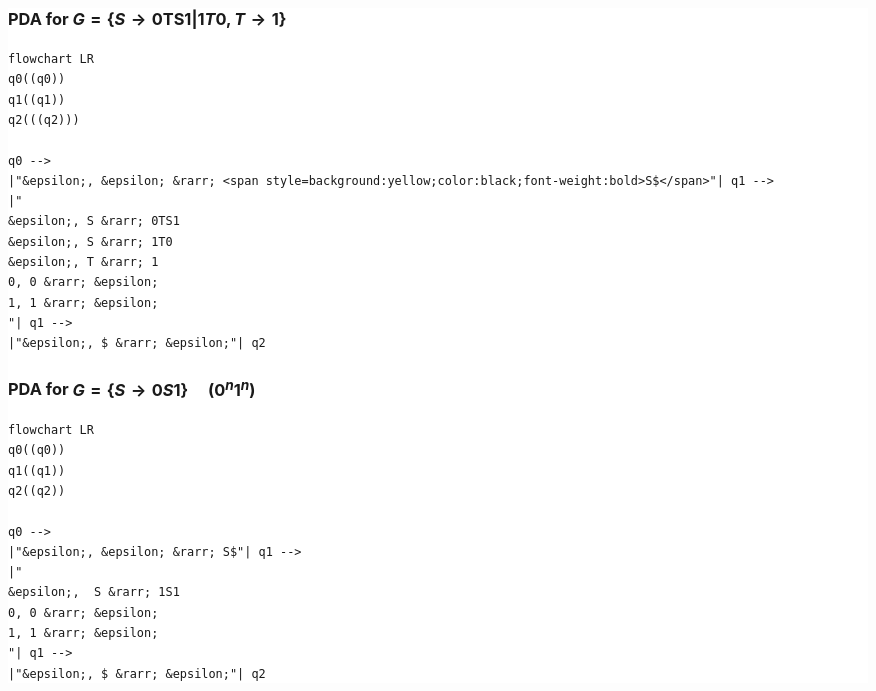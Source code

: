 ### PDA for $G = \{S \to \text{0TS1} | 1T0 , T \to 1 \}$

```mermaid
flowchart LR
q0((q0))
q1((q1))
q2(((q2)))

q0 -->
|"&epsilon;, &epsilon; &rarr; <span style=background:yellow;color:black;font-weight:bold>S$</span>"| q1 -->
|"
&epsilon;, S &rarr; 0TS1
&epsilon;, S &rarr; 1T0
&epsilon;, T &rarr; 1
0, 0 &rarr; &epsilon;
1, 1 &rarr; &epsilon;
"| q1 -->
|"&epsilon;, $ &rarr; &epsilon;"| q2
```

### PDA for $G = \{S \to 0S1\} \quad (0^n 1^n)$

```mermaid
flowchart LR
q0((q0))
q1((q1))
q2((q2))

q0 -->
|"&epsilon;, &epsilon; &rarr; S$"| q1 -->
|"
&epsilon;,  S &rarr; 1S1
0, 0 &rarr; &epsilon;
1, 1 &rarr; &epsilon;
"| q1 -->
|"&epsilon;, $ &rarr; &epsilon;"| q2
```
